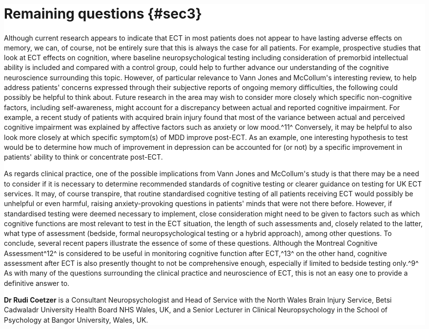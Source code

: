 # Remaining questions {#sec3}

Although current research appears to indicate that ECT in most patients
does not appear to have lasting adverse effects on memory, we can, of
course, not be entirely sure that this is always the case for all
patients. For example, prospective studies that look at ECT effects on
cognition, where baseline neuropsychological testing including
consideration of premorbid intellectual ability is included and compared
with a control group, could help to further advance our understanding of
the cognitive neuroscience surrounding this topic. However, of
particular relevance to Vann Jones and McCollum\'s interesting review,
to help address patients\' concerns expressed through their subjective
reports of ongoing memory difficulties, the following could possibly be
helpful to think about. Future research in the area may wish to consider
more closely which specific non-cognitive factors, including
self-awareness, might account for a discrepancy between actual and
reported cognitive impairment. For example, a recent study of patients
with acquired brain injury found that most of the variance between
actual and perceived cognitive impairment was explained by affective
factors such as anxiety or low mood.^11^ Conversely, it may be helpful
to also look more closely at which specific symptom(s) of MDD improve
post-ECT. As an example, one interesting hypothesis to test would be to
determine how much of improvement in depression can be accounted for (or
not) by a specific improvement in patients\' ability to think or
concentrate post-ECT.

As regards clinical practice, one of the possible implications from Vann
Jones and McCollum\'s study is that there may be a need to consider if
it is necessary to determine recommended standards of cognitive testing
or clearer guidance on testing for UK ECT services. It may, of course
transpire, that routine standardised cognitive testing of all patients
receiving ECT would possibly be unhelpful or even harmful, raising
anxiety-provoking questions in patients\' minds that were not there
before. However, if standardised testing were deemed necessary to
implement, close consideration might need to be given to factors such as
which cognitive functions are most relevant to test in the ECT
situation, the length of such assessments and, closely related to the
latter, what type of assessment (bedside, formal neuropsychological
testing or a hybrid approach), among other questions. To conclude,
several recent papers illustrate the essence of some of these questions.
Although the Montreal Cognitive Assessment^12^ is considered to be
useful in monitoring cognitive function after ECT,^13^ on the other
hand, cognitive assessment after ECT is also presently thought to not be
comprehensive enough, especially if limited to bedside testing only.^9^
As with many of the questions surrounding the clinical practice and
neuroscience of ECT, this is not an easy one to provide a definitive
answer to.

**Dr Rudi Coetzer** is a Consultant Neuropsychologist and Head of
Service with the North Wales Brain Injury Service, Betsi Cadwaladr
University Health Board NHS Wales, UK, and a Senior Lecturer in Clinical
Neuropsychology in the School of Psychology at Bangor University, Wales,
UK.

[^1]: See this issue.
